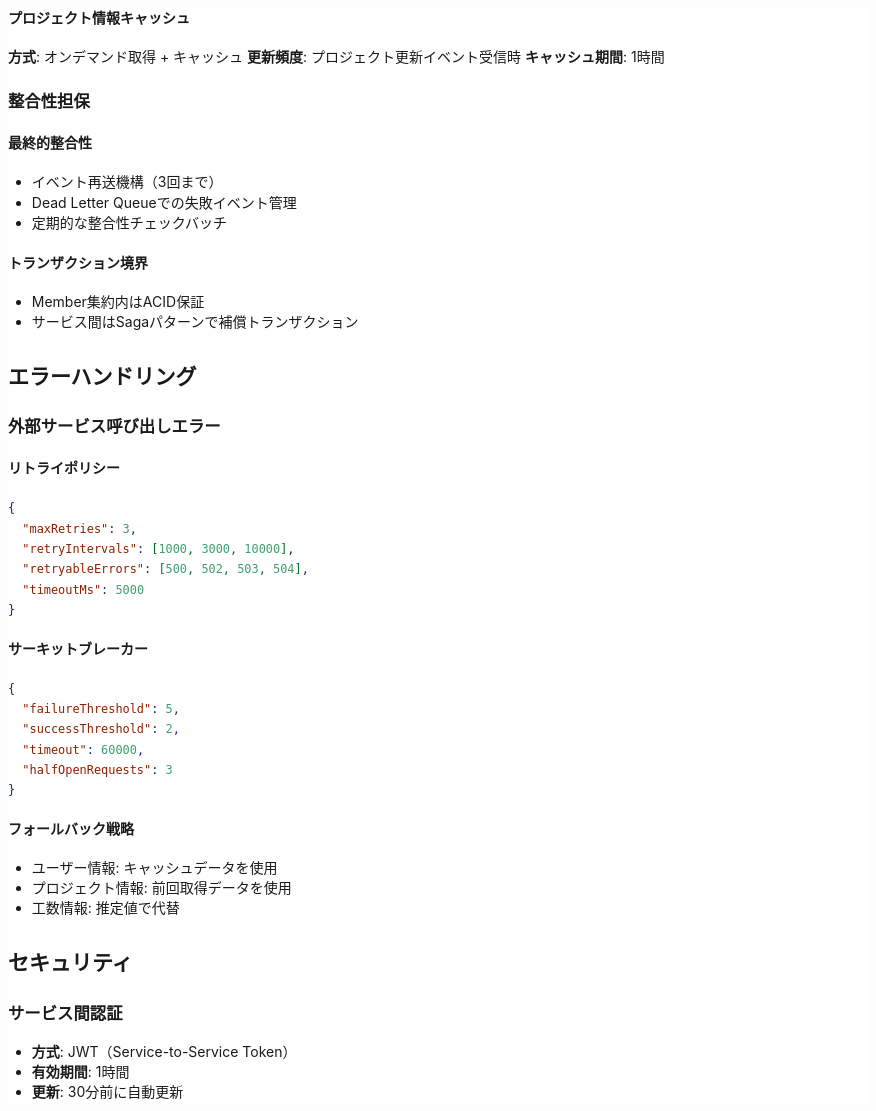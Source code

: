 #### プロジェクト情報キャッシュ
**方式**: オンデマンド取得 + キャッシュ
**更新頻度**: プロジェクト更新イベント受信時
**キャッシュ期間**: 1時間

### 整合性担保

#### 最終的整合性
- イベント再送機構（3回まで）
- Dead Letter Queueでの失敗イベント管理
- 定期的な整合性チェックバッチ

#### トランザクション境界
- Member集約内はACID保証
- サービス間はSagaパターンで補償トランザクション

## エラーハンドリング

### 外部サービス呼び出しエラー

#### リトライポリシー
```json
{
  "maxRetries": 3,
  "retryIntervals": [1000, 3000, 10000],
  "retryableErrors": [500, 502, 503, 504],
  "timeoutMs": 5000
}
```

#### サーキットブレーカー
```json
{
  "failureThreshold": 5,
  "successThreshold": 2,
  "timeout": 60000,
  "halfOpenRequests": 3
}
```

#### フォールバック戦略
- ユーザー情報: キャッシュデータを使用
- プロジェクト情報: 前回取得データを使用
- 工数情報: 推定値で代替

## セキュリティ

### サービス間認証
- **方式**: JWT（Service-to-Service Token）
- **有効期間**: 1時間
- **更新**: 30分前に自動更新
